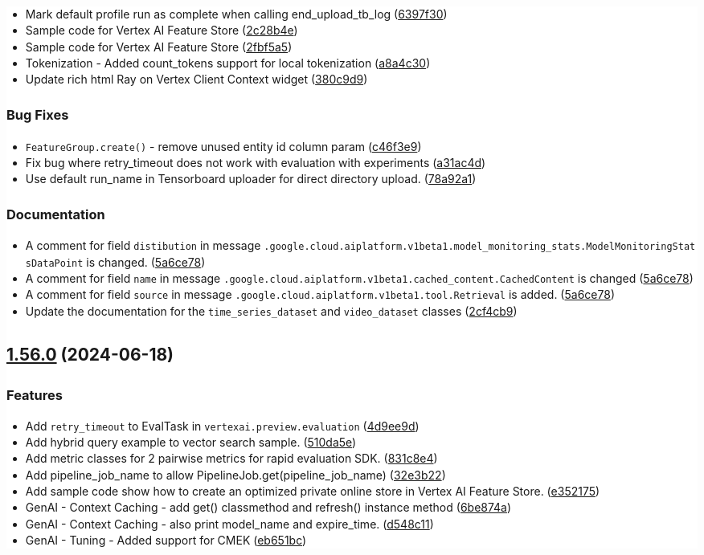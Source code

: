 * Mark default profile run as complete when calling end_upload_tb_log ([6397f30](https://github.com/googleapis/python-aiplatform/commit/6397f3069cd164f5fb1423f9c73c5e1f6ae30714))
* Sample code for Vertex AI Feature Store ([2c28b4e](https://github.com/googleapis/python-aiplatform/commit/2c28b4eb8184d251bf612bd77f614e9b58e3ba6a))
* Sample code for Vertex AI Feature Store ([2fbf5a5](https://github.com/googleapis/python-aiplatform/commit/2fbf5a5704612d3f87e157e9ebeb8f6583386a06))
* Tokenization - Added count_tokens support for local tokenization ([a8a4c30](https://github.com/googleapis/python-aiplatform/commit/a8a4c30e492513708d1dd1e3e0dbd67a3918e172))
* Update rich html Ray on Vertex Client Context widget ([380c9d9](https://github.com/googleapis/python-aiplatform/commit/380c9d973480961c82ad22b4b298ce31c965272b))


### Bug Fixes

* `FeatureGroup.create()` - remove unused entity id column param ([c46f3e9](https://github.com/googleapis/python-aiplatform/commit/c46f3e9240eb34cf3f38fe73356d893c96edabde))
* Fix bug where retry_timeout does not work with evaluation with experiments ([a31ac4d](https://github.com/googleapis/python-aiplatform/commit/a31ac4da5de5bace03aeb531bea372953c66ac0c))
* Use default run_name in Tensorboard uploader for direct directory upload. ([78a92a1](https://github.com/googleapis/python-aiplatform/commit/78a92a1bad2bd4d75b85debfd401e122afa0dc11))


### Documentation

* A comment for field `distibution` in message `.google.cloud.aiplatform.v1beta1.model_monitoring_stats.ModelMonitoringStatsDataPoint` is changed. ([5a6ce78](https://github.com/googleapis/python-aiplatform/commit/5a6ce7817e11c32fb138e1ba51825a18a12f8851))
* A comment for field `name` in message `.google.cloud.aiplatform.v1beta1.cached_content.CachedContent` is changed ([5a6ce78](https://github.com/googleapis/python-aiplatform/commit/5a6ce7817e11c32fb138e1ba51825a18a12f8851))
* A comment for field `source` in message `.google.cloud.aiplatform.v1beta1.tool.Retrieval` is added. ([5a6ce78](https://github.com/googleapis/python-aiplatform/commit/5a6ce7817e11c32fb138e1ba51825a18a12f8851))
* Update the documentation for the `time_series_dataset` and `video_dataset` classes ([2cf4cb9](https://github.com/googleapis/python-aiplatform/commit/2cf4cb905236cd42d9c351aff26564504ed4b72e))

## [1.56.0](https://github.com/googleapis/python-aiplatform/compare/v1.55.0...v1.56.0) (2024-06-18)


### Features

* Add `retry_timeout` to EvalTask in `vertexai.preview.evaluation` ([4d9ee9d](https://github.com/googleapis/python-aiplatform/commit/4d9ee9dc6c046fd71e2f3176981a2a108fbbaeeb))
* Add hybrid query example to vector search sample. ([510da5e](https://github.com/googleapis/python-aiplatform/commit/510da5ef3bcaa507288571fc7e066f578fde329f))
* Add metric classes for 2 pairwise metrics for rapid evaluation SDK. ([831c8e4](https://github.com/googleapis/python-aiplatform/commit/831c8e45ee88f70efcdaba7dfed1856837074357))
* Add pipeline_job_name to allow PipelineJob.get(pipeline_job_name) ([32e3b22](https://github.com/googleapis/python-aiplatform/commit/32e3b22993a83414ee60e52b0c95bd8b63543787))
* Add sample code show how to create an optimized private online store in Vertex AI Feature Store. ([e352175](https://github.com/googleapis/python-aiplatform/commit/e3521751ecb79d5f711658c39d2dd5b204c191c5))
* GenAI - Context Caching - add get() classmethod and refresh() instance method ([6be874a](https://github.com/googleapis/python-aiplatform/commit/6be874a7c6c43b7acbf5926e38e56d2ab367f5a1))
* GenAI - Context Caching - also print model_name and expire_time. ([d548c11](https://github.com/googleapis/python-aiplatform/commit/d548c1128d8b6abc7ed8007436bc868a688fcace))
* GenAI - Tuning - Added support for CMEK ([eb651bc](https://github.com/googleapis/python-aiplatform/commit/eb651bc2ed60ba12d88998115470c12d858892ef))
